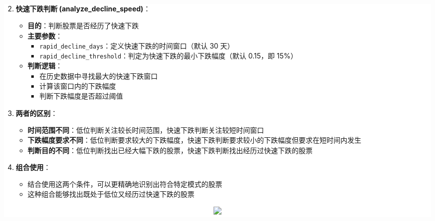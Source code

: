 2. **快速下跌判断 (analyze_decline_speed)**：

   - **目的**：判断股票是否经历了快速下跌
   - **主要参数**：
     - `rapid_decline_days`：定义快速下跌的时间窗口（默认 30 天）
     - `rapid_decline_threshold`：判定为快速下跌的最小下跌幅度（默认 0.15，即 15%）
   - **判断逻辑**：
     - 在历史数据中寻找最大的快速下跌窗口
     - 计算该窗口内的下跌幅度
     - 判断下跌幅度是否超过阈值

3. **两者的区别**：

   - **时间范围不同**：低位判断关注较长时间范围，快速下跌判断关注较短时间窗口
   - **下跌幅度要求不同**：低位判断要求较大的下跌幅度，快速下跌判断要求较小的下跌幅度但要求在短时间内发生
   - **判断目的不同**：低位判断找出已经大幅下跌的股票，快速下跌判断找出经历过快速下跌的股票

4. **组合使用**：
   - 结合使用这两个条件，可以更精确地识别出符合特定模式的股票
   - 这种组合能够找出既处于低位又经历过快速下跌的股票

<div align="center">
<img src="https://capsule-render.vercel.app/api?type=waving&color=gradient&customColorList=12,15,20,24&section=footer&height=100&animation=fadeIn" />
</div>
